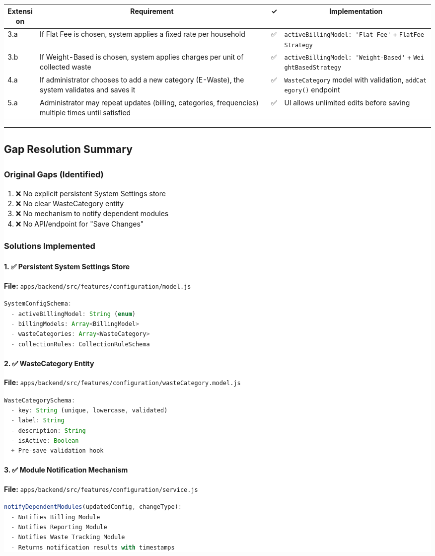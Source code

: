 | Extension | Requirement | ✓ | Implementation |
|-----------|-------------|---|----------------|
| 3.a | If Flat Fee is chosen, system applies a fixed rate per household | ✅ | `activeBillingModel: 'Flat Fee'` + `FlatFeeStrategy` |
| 3.b | If Weight-Based is chosen, system applies charges per unit of collected waste | ✅ | `activeBillingModel: 'Weight-Based'` + `WeightBasedStrategy` |
| 4.a | If administrator chooses to add a new category (E-Waste), the system validates and saves it | ✅ | `WasteCategory` model with validation, `addCategory()` endpoint |
| 5.a | Administrator may repeat updates (billing, categories, frequencies) multiple times until satisfied | ✅ | UI allows unlimited edits before saving |

---

## Gap Resolution Summary

### Original Gaps (Identified)
1. ❌ No explicit persistent System Settings store
2. ❌ No clear WasteCategory entity
3. ❌ No mechanism to notify dependent modules
4. ❌ No API/endpoint for "Save Changes"

### Solutions Implemented

#### 1. ✅ Persistent System Settings Store
**File:** `apps/backend/src/features/configuration/model.js`
```javascript
SystemConfigSchema:
  - activeBillingModel: String (enum)
  - billingModels: Array<BillingModel>
  - wasteCategories: Array<WasteCategory>
  - collectionRules: CollectionRuleSchema
```

#### 2. ✅ WasteCategory Entity
**File:** `apps/backend/src/features/configuration/wasteCategory.model.js`
```javascript
WasteCategorySchema:
  - key: String (unique, lowercase, validated)
  - label: String
  - description: String
  - isActive: Boolean
  + Pre-save validation hook
```

#### 3. ✅ Module Notification Mechanism
**File:** `apps/backend/src/features/configuration/service.js`
```javascript
notifyDependentModules(updatedConfig, changeType):
  - Notifies Billing Module
  - Notifies Reporting Module
  - Notifies Waste Tracking Module
  - Returns notification results with timestamps
```
